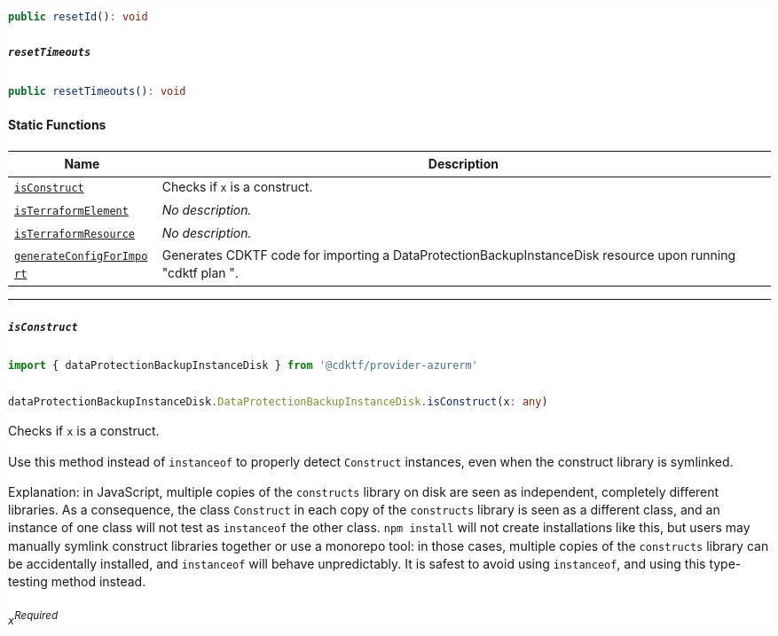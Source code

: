```typescript
public resetId(): void
```

##### `resetTimeouts` <a name="resetTimeouts" id="@cdktf/provider-azurerm.dataProtectionBackupInstanceDisk.DataProtectionBackupInstanceDisk.resetTimeouts"></a>

```typescript
public resetTimeouts(): void
```

#### Static Functions <a name="Static Functions" id="Static Functions"></a>

| **Name** | **Description** |
| --- | --- |
| <code><a href="#@cdktf/provider-azurerm.dataProtectionBackupInstanceDisk.DataProtectionBackupInstanceDisk.isConstruct">isConstruct</a></code> | Checks if `x` is a construct. |
| <code><a href="#@cdktf/provider-azurerm.dataProtectionBackupInstanceDisk.DataProtectionBackupInstanceDisk.isTerraformElement">isTerraformElement</a></code> | *No description.* |
| <code><a href="#@cdktf/provider-azurerm.dataProtectionBackupInstanceDisk.DataProtectionBackupInstanceDisk.isTerraformResource">isTerraformResource</a></code> | *No description.* |
| <code><a href="#@cdktf/provider-azurerm.dataProtectionBackupInstanceDisk.DataProtectionBackupInstanceDisk.generateConfigForImport">generateConfigForImport</a></code> | Generates CDKTF code for importing a DataProtectionBackupInstanceDisk resource upon running "cdktf plan <stack-name>". |

---

##### `isConstruct` <a name="isConstruct" id="@cdktf/provider-azurerm.dataProtectionBackupInstanceDisk.DataProtectionBackupInstanceDisk.isConstruct"></a>

```typescript
import { dataProtectionBackupInstanceDisk } from '@cdktf/provider-azurerm'

dataProtectionBackupInstanceDisk.DataProtectionBackupInstanceDisk.isConstruct(x: any)
```

Checks if `x` is a construct.

Use this method instead of `instanceof` to properly detect `Construct`
instances, even when the construct library is symlinked.

Explanation: in JavaScript, multiple copies of the `constructs` library on
disk are seen as independent, completely different libraries. As a
consequence, the class `Construct` in each copy of the `constructs` library
is seen as a different class, and an instance of one class will not test as
`instanceof` the other class. `npm install` will not create installations
like this, but users may manually symlink construct libraries together or
use a monorepo tool: in those cases, multiple copies of the `constructs`
library can be accidentally installed, and `instanceof` will behave
unpredictably. It is safest to avoid using `instanceof`, and using
this type-testing method instead.

###### `x`<sup>Required</sup> <a name="x" id="@cdktf/provider-azurerm.dataProtectionBackupInstanceDisk.DataProtectionBackupInstanceDisk.isConstruct.parameter.x"></a>
